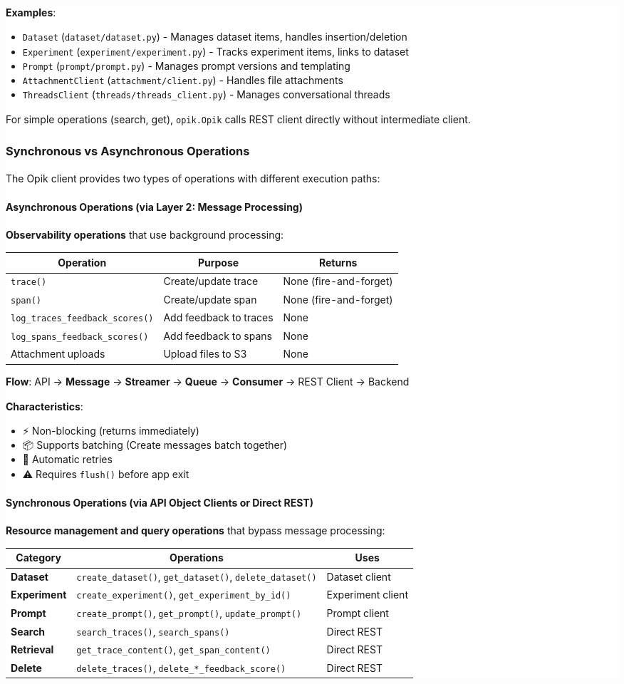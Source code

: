 **Examples**:
- `Dataset` (`dataset/dataset.py`) - Manages dataset items, handles insertion/deletion
- `Experiment` (`experiment/experiment.py`) - Tracks experiment items, links to dataset
- `Prompt` (`prompt/prompt.py`) - Manages prompt versions and templating
- `AttachmentClient` (`attachment/client.py`) - Handles file attachments
- `ThreadsClient` (`threads/threads_client.py`) - Manages conversational threads

For simple operations (search, get), `opik.Opik` calls REST client directly without intermediate client.

### Synchronous vs Asynchronous Operations

The Opik client provides two types of operations with different execution paths:

#### Asynchronous Operations (via Layer 2: Message Processing)

**Observability operations** that use background processing:

| Operation | Purpose | Returns |
|-----------|---------|---------|
| `trace()` | Create/update trace | None (fire-and-forget) |
| `span()` | Create/update span | None (fire-and-forget) |
| `log_traces_feedback_scores()` | Add feedback to traces | None |
| `log_spans_feedback_scores()` | Add feedback to spans | None |
| Attachment uploads | Upload files to S3 | None |

**Flow**: API → **Message** → **Streamer** → **Queue** → **Consumer** → REST Client → Backend

**Characteristics**:
- ⚡ Non-blocking (returns immediately)
- 📦 Supports batching (Create messages batch together)
- 🔁 Automatic retries
- ⚠️ Requires `flush()` before app exit

#### Synchronous Operations (via API Object Clients or Direct REST)

**Resource management and query operations** that bypass message processing:

| Category | Operations | Uses |
|----------|-----------|------|
| **Dataset** | `create_dataset()`, `get_dataset()`, `delete_dataset()` | Dataset client |
| **Experiment** | `create_experiment()`, `get_experiment_by_id()` | Experiment client |
| **Prompt** | `create_prompt()`, `get_prompt()`, `update_prompt()` | Prompt client |
| **Search** | `search_traces()`, `search_spans()` | Direct REST |
| **Retrieval** | `get_trace_content()`, `get_span_content()` | Direct REST |
| **Delete** | `delete_traces()`, `delete_*_feedback_score()` | Direct REST |

